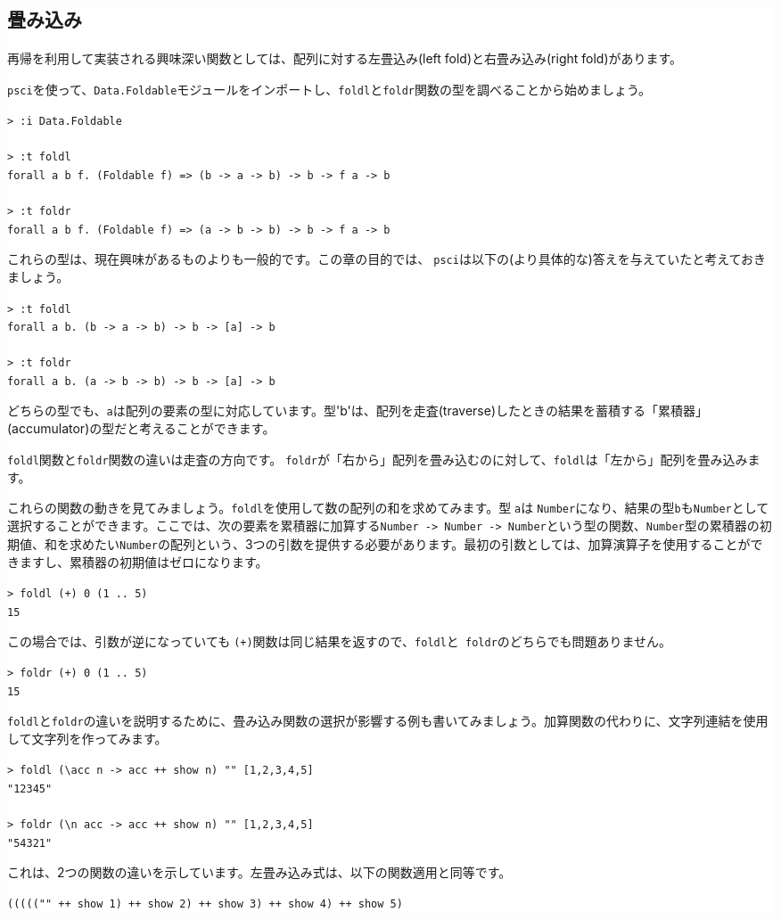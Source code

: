 ## 畳み込み

再帰を利用して実装される興味深い関数としては、配列に対する左畳込み(left fold)と右畳み込み(right fold)があります。

`psci`を使って、`Data.Foldable`モジュールをインポートし、`foldl`と`foldr`関数の型を調べることから始めましょう。

```text
> :i Data.Foldable

> :t foldl
forall a b f. (Foldable f) => (b -> a -> b) -> b -> f a -> b

> :t foldr
forall a b f. (Foldable f) => (a -> b -> b) -> b -> f a -> b
``` 

これらの型は、現在興味があるものよりも一般的です。この章の目的では、 `psci`は以下の(より具体的な)答えを与えていたと考えておきましょう。

```text
> :t foldl
forall a b. (b -> a -> b) -> b -> [a] -> b

> :t foldr
forall a b. (a -> b -> b) -> b -> [a] -> b
```

どちらの型でも、`a`は配列の要素の型に対応しています。型'b'は、配列を走査(traverse)したときの結果を蓄積する「累積器」(accumulator)の型だと考えることができます。

`foldl`関数と`foldr`関数の違いは走査の方向です。 `foldr`が「右から」配列を畳み込むのに対して、`foldl`は「左から」配列を畳み込みます。

これらの関数の動きを見てみましょう。`foldl`を使用して数の配列の和を求めてみます。型 `a`は `Number`になり、結果の型`b`も`Number`として選択することができます。ここでは、次の要素を累積器に加算する`Number -> Number -> Number`という型の関数、`Number`型の累積器の初期値、和を求めたい`Number`の配列という、3つの引数を提供する必要があります。最初の引数としては、加算演算子を使用することができますし、累積器の初期値はゼロになります。

```text
> foldl (+) 0 (1 .. 5)
15
```

この場合では、引数が逆になっていても `(+)`関数は同じ結果を返すので、`foldl`と` foldr`のどちらでも問題ありません。

```text
> foldr (+) 0 (1 .. 5)
15
```

`foldl`と`foldr`の違いを説明するために、畳み込み関数の選択が影響する例も書いてみましょう。加算関数の代わりに、文字列連結を使用して文字列を作ってみます。

```text
> foldl (\acc n -> acc ++ show n) "" [1,2,3,4,5]
"12345"

> foldr (\n acc -> acc ++ show n) "" [1,2,3,4,5]
"54321"
```

これは、2つの関数の​​違いを示しています。左畳み込み式は、以下の関数適用と同等です。

```text
((((("" ++ show 1) ++ show 2) ++ show 3) ++ show 4) ++ show 5)
```
